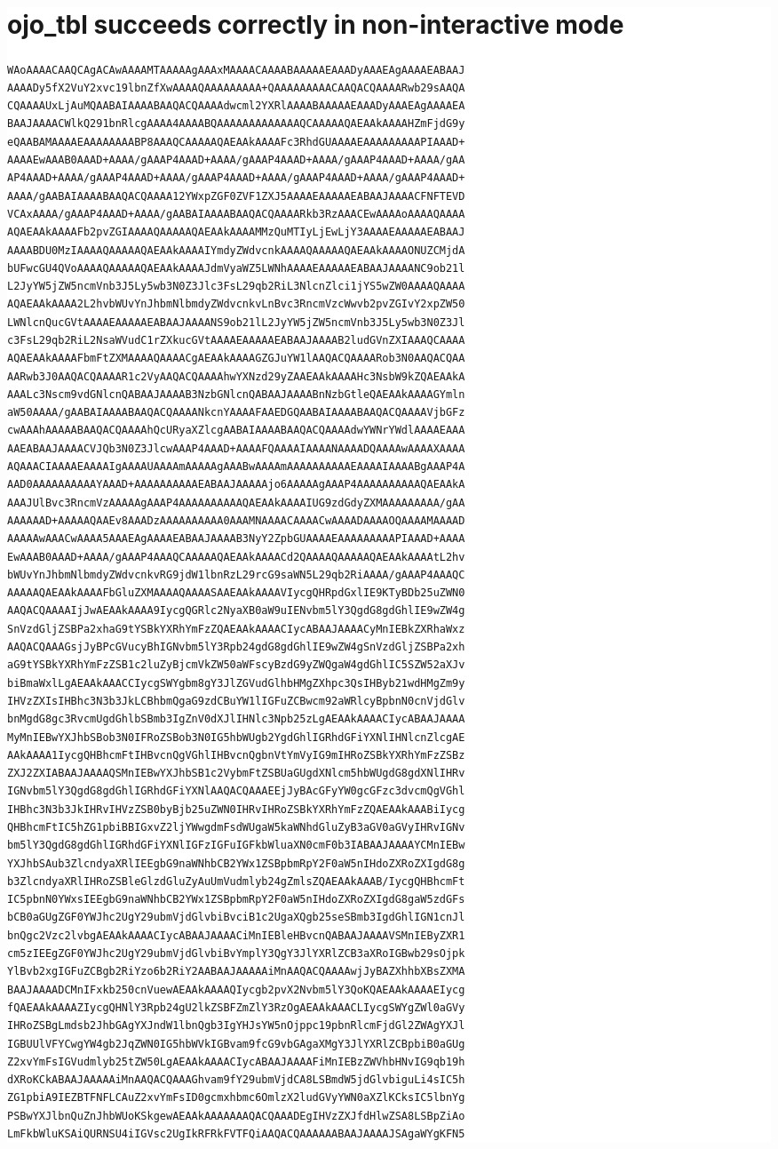 # ojo_tbl succeeds correctly in non-interactive mode

    WAoAAAACAAQCAgACAwAAAAMTAAAAAgAAAxMAAAACAAAABAAAAAEAAADyAAAEAgAAAAEABAAJ
    AAAADy5fX2VuY2xvc19lbnZfXwAAAAQAAAAAAAAA+QAAAAAAAAACAAQACQAAAARwb29sAAQA
    CQAAAAUxLjAuMQAABAIAAAABAAQACQAAAAdwcml2YXRlAAAABAAAAAEAAADyAAAEAgAAAAEA
    BAAJAAAACWlkQ291bnRlcgAAAA4AAAABQAAAAAAAAAAAAAQCAAAAAQAEAAkAAAAHZmFjdG9y
    eQAABAMAAAAEAAAAAAAABP8AAAQCAAAAAQAEAAkAAAAFc3RhdGUAAAAEAAAAAAAAAPIAAAD+
    AAAAEwAAAB0AAAD+AAAA/gAAAP4AAAD+AAAA/gAAAP4AAAD+AAAA/gAAAP4AAAD+AAAA/gAA
    AP4AAAD+AAAA/gAAAP4AAAD+AAAA/gAAAP4AAAD+AAAA/gAAAP4AAAD+AAAA/gAAAP4AAAD+
    AAAA/gAABAIAAAABAAQACQAAAA12YWxpZGF0ZVF1ZXJ5AAAAEAAAAAEABAAJAAAACFNFTEVD
    VCAxAAAA/gAAAP4AAAD+AAAA/gAABAIAAAABAAQACQAAAARkb3RzAAACEwAAAAoAAAAQAAAA
    AQAEAAkAAAAFb2pvZGIAAAAQAAAAAQAEAAkAAAAMMzQuMTIyLjEwLjY3AAAAEAAAAAEABAAJ
    AAAABDU0MzIAAAAQAAAAAQAEAAkAAAAIYmdyZWdvcnkAAAAQAAAAAQAEAAkAAAAONUZCMjdA
    bUFwcGU4QVoAAAAQAAAAAQAEAAkAAAAJdmVyaWZ5LWNhAAAAEAAAAAEABAAJAAAANC9ob21l
    L2JyYW5jZW5ncmVnb3J5Ly5wb3N0Z3Jlc3FsL29qb2RiL3NlcnZlci1jYS5wZW0AAAAQAAAA
    AQAEAAkAAAA2L2hvbWUvYnJhbmNlbmdyZWdvcnkvLnBvc3RncmVzcWwvb2pvZGIvY2xpZW50
    LWNlcnQucGVtAAAAEAAAAAEABAAJAAAANS9ob21lL2JyYW5jZW5ncmVnb3J5Ly5wb3N0Z3Jl
    c3FsL29qb2RiL2NsaWVudC1rZXkucGVtAAAAEAAAAAEABAAJAAAAB2ludGVnZXIAAAQCAAAA
    AQAEAAkAAAAFbmFtZXMAAAAQAAAACgAEAAkAAAAGZGJuYW1lAAQACQAAAARob3N0AAQACQAA
    AARwb3J0AAQACQAAAAR1c2VyAAQACQAAAAhwYXNzd29yZAAEAAkAAAAHc3NsbW9kZQAEAAkA
    AAALc3Nscm9vdGNlcnQABAAJAAAAB3NzbGNlcnQABAAJAAAABnNzbGtleQAEAAkAAAAGYmln
    aW50AAAA/gAABAIAAAABAAQACQAAAANkcnYAAAAFAAEDGQAABAIAAAABAAQACQAAAAVjbGFz
    cwAAAhAAAAABAAQACQAAAAhQcURyaXZlcgAABAIAAAABAAQACQAAAAdwYWNrYWdlAAAAEAAA
    AAEABAAJAAAACVJQb3N0Z3JlcwAAAP4AAAD+AAAAFQAAAAIAAAANAAAADQAAAAwAAAAXAAAA
    AQAAACIAAAAEAAAAIgAAAAUAAAAmAAAAAgAAABwAAAAmAAAAAAAAAAEAAAAIAAAABgAAAP4A
    AAD0AAAAAAAAAAYAAAD+AAAAAAAAAAEABAAJAAAAAjo6AAAAAgAAAP4AAAAAAAAAAQAEAAkA
    AAAJUlBvc3RncmVzAAAAAgAAAP4AAAAAAAAAAQAEAAkAAAAIUG9zdGdyZXMAAAAAAAAA/gAA
    AAAAAAD+AAAAAQAAEv8AAADzAAAAAAAAAA0AAAMNAAAACAAAACwAAAADAAAAOQAAAAMAAAAD
    AAAAAwAAACwAAAA5AAAEAgAAAAEABAAJAAAAB3NyY2ZpbGUAAAAEAAAAAAAAAPIAAAD+AAAA
    EwAAAB0AAAD+AAAA/gAAAP4AAAQCAAAAAQAEAAkAAAACd2QAAAAQAAAAAQAEAAkAAAAtL2hv
    bWUvYnJhbmNlbmdyZWdvcnkvRG9jdW1lbnRzL29rcG9saWN5L29qb2RiAAAA/gAAAP4AAAQC
    AAAAAQAEAAkAAAAFbGluZXMAAAAQAAAASAAEAAkAAAAVIycgQHRpdGxlIE9KTyBDb25uZWN0
    AAQACQAAAAIjJwAEAAkAAAA9IycgQGRlc2NyaXB0aW9uIENvbm5lY3QgdG8gdGhlIE9wZW4g
    SnVzdGljZSBPa2xhaG9tYSBkYXRhYmFzZQAEAAkAAAACIycABAAJAAAACyMnIEBkZXRhaWxz
    AAQACQAAAGsjJyBPcGVucyBhIGNvbm5lY3Rpb24gdG8gdGhlIE9wZW4gSnVzdGljZSBPa2xh
    aG9tYSBkYXRhYmFzZSB1c2luZyBjcmVkZW50aWFscyBzdG9yZWQgaW4gdGhlIC5SZW52aXJv
    biBmaWxlLgAEAAkAAACCIycgSWYgbm8gY3JlZGVudGlhbHMgZXhpc3QsIHByb21wdHMgZm9y
    IHVzZXIsIHBhc3N3b3JkLCBhbmQgaG9zdCBuYW1lIGFuZCBwcm92aWRlcyBpbnN0cnVjdGlv
    bnMgdG8gc3RvcmUgdGhlbSBmb3IgZnV0dXJlIHNlc3Npb25zLgAEAAkAAAACIycABAAJAAAA
    MyMnIEBwYXJhbSBob3N0IFRoZSBob3N0IG5hbWUgb2YgdGhlIGRhdGFiYXNlIHNlcnZlcgAE
    AAkAAAA1IycgQHBhcmFtIHBvcnQgVGhlIHBvcnQgbnVtYmVyIG9mIHRoZSBkYXRhYmFzZSBz
    ZXJ2ZXIABAAJAAAAQSMnIEBwYXJhbSB1c2VybmFtZSBUaGUgdXNlcm5hbWUgdG8gdXNlIHRv
    IGNvbm5lY3QgdG8gdGhlIGRhdGFiYXNlAAQACQAAAEEjJyBAcGFyYW0gcGFzc3dvcmQgVGhl
    IHBhc3N3b3JkIHRvIHVzZSB0byBjb25uZWN0IHRvIHRoZSBkYXRhYmFzZQAEAAkAAABiIycg
    QHBhcmFtIC5hZG1pbiBBIGxvZ2ljYWwgdmFsdWUgaW5kaWNhdGluZyB3aGV0aGVyIHRvIGNv
    bm5lY3QgdG8gdGhlIGRhdGFiYXNlIGFzIGFuIGFkbWluaXN0cmF0b3IABAAJAAAAYCMnIEBw
    YXJhbSAub3ZlcndyaXRlIEEgbG9naWNhbCB2YWx1ZSBpbmRpY2F0aW5nIHdoZXRoZXIgdG8g
    b3ZlcndyaXRlIHRoZSBleGlzdGluZyAuUmVudmlyb24gZmlsZQAEAAkAAAB/IycgQHBhcmFt
    IC5pbnN0YWxsIEEgbG9naWNhbCB2YWx1ZSBpbmRpY2F0aW5nIHdoZXRoZXIgdG8gaW5zdGFs
    bCB0aGUgZGF0YWJhc2UgY29ubmVjdGlvbiBvciB1c2UgaXQgb25seSBmb3IgdGhlIGN1cnJl
    bnQgc2Vzc2lvbgAEAAkAAAACIycABAAJAAAACiMnIEBleHBvcnQABAAJAAAAVSMnIEByZXR1
    cm5zIEEgZGF0YWJhc2UgY29ubmVjdGlvbiBvYmplY3QgY3JlYXRlZCB3aXRoIGBwb29sOjpk
    YlBvb2xgIGFuZCBgb2RiYzo6b2RiY2AABAAJAAAAAiMnAAQACQAAAAwjJyBAZXhhbXBsZXMA
    BAAJAAAADCMnIFxkb250cnVuewAEAAkAAAAQIycgb2pvX2Nvbm5lY3QoKQAEAAkAAAAEIycg
    fQAEAAkAAAAZIycgQHNlY3Rpb24gU2lkZSBFZmZlY3RzOgAEAAkAAACLIycgSWYgZWl0aGVy
    IHRoZSBgLmdsb2JhbGAgYXJndW1lbnQgb3IgYHJsYW5nOjppc19pbnRlcmFjdGl2ZWAgYXJl
    IGBUUlVFYCwgYW4gb2JqZWN0IG5hbWVkIGBvam9fcG9vbGAgaXMgY3JlYXRlZCBpbiB0aGUg
    Z2xvYmFsIGVudmlyb25tZW50LgAEAAkAAAACIycABAAJAAAAFiMnIEBzZWVhbHNvIG9qb19h
    dXRoKCkABAAJAAAAAiMnAAQACQAAAGhvam9fY29ubmVjdCA8LSBmdW5jdGlvbiguLi4sIC5h
    ZG1pbiA9IEZBTFNFLCAuZ2xvYmFsID0gcmxhbmc6OmlzX2ludGVyYWN0aXZlKCksIC5lbnYg
    PSBwYXJlbnQuZnJhbWUoKSkgewAEAAkAAAAAAAQACQAAADEgIHVzZXJfdHlwZSA8LSBpZiAo
    LmFkbWluKSAiQURNSU4iIGVsc2UgIkRFRkFVTFQiAAQACQAAAAAABAAJAAAAJSAgaWYgKFN5